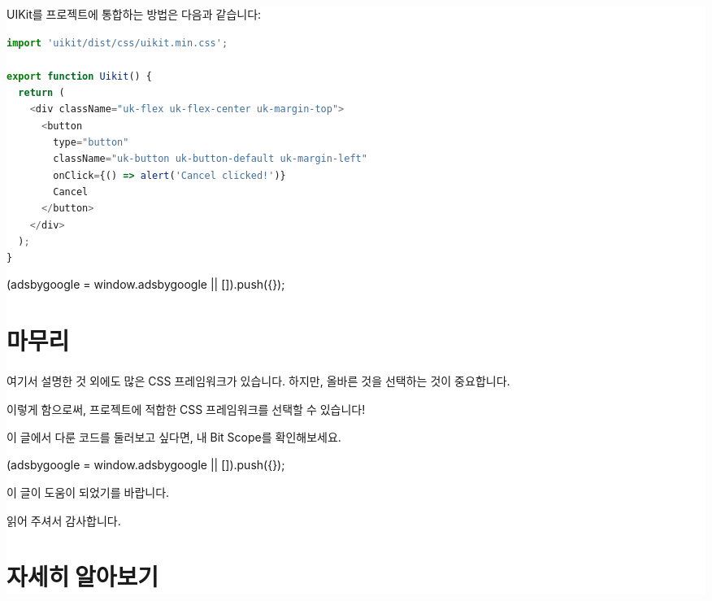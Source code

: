 UIKit를 프로젝트에 통합하는 방법은 다음과 같습니다:

```js
import 'uikit/dist/css/uikit.min.css';

export function Uikit() {
  return (
    <div className="uk-flex uk-flex-center uk-margin-top">
      <button
        type="button"
        className="uk-button uk-button-default uk-margin-left"
        onClick={() => alert('Cancel clicked!')}
        Cancel
      </button>
    </div>
  );
}
```


<ins class="adsbygoogle"
  style="display:block"
  data-ad-client="ca-pub-4877378276818686"
  data-ad-slot="9743150776"
  data-ad-format="auto"
  data-full-width-responsive="true"></ins>
<component is="script">
(adsbygoogle = window.adsbygoogle || []).push({});
</component>

# 마무리

여기서 설명한 것 외에도 많은 CSS 프레임워크가 있습니다. 하지만, 올바른 것을 선택하는 것이 중요합니다.

이렇게 함으로써, 프로젝트에 적합한 CSS 프레임워크를 선택할 수 있습니다!

이 글에서 다룬 코드를 둘러보고 싶다면, 내 Bit Scope를 확인해보세요.


<ins class="adsbygoogle"
  style="display:block"
  data-ad-client="ca-pub-4877378276818686"
  data-ad-slot="9743150776"
  data-ad-format="auto"
  data-full-width-responsive="true"></ins>
<component is="script">
(adsbygoogle = window.adsbygoogle || []).push({});
</component>

이 글이 도움이 되었기를 바랍니다.

읽어 주셔서 감사합니다.

# 자세히 알아보기